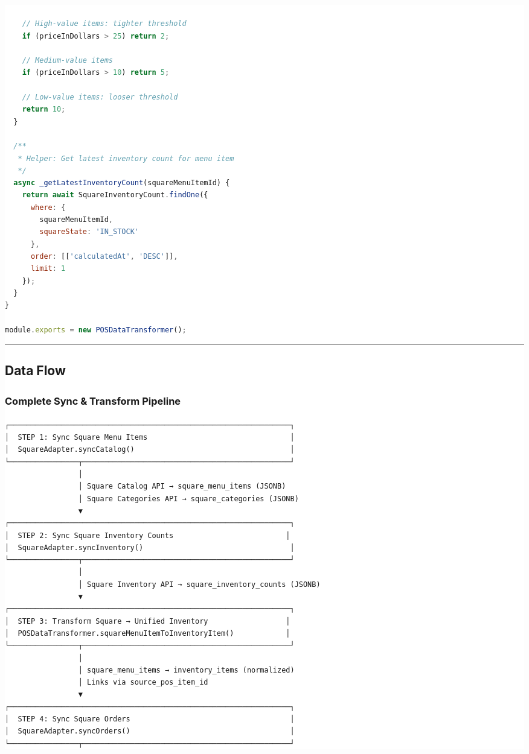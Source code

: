 ```javascript
    
    // High-value items: tighter threshold
    if (priceInDollars > 25) return 2;
    
    // Medium-value items
    if (priceInDollars > 10) return 5;
    
    // Low-value items: looser threshold
    return 10;
  }
  
  /**
   * Helper: Get latest inventory count for menu item
   */
  async _getLatestInventoryCount(squareMenuItemId) {
    return await SquareInventoryCount.findOne({
      where: {
        squareMenuItemId,
        squareState: 'IN_STOCK'
      },
      order: [['calculatedAt', 'DESC']],
      limit: 1
    });
  }
}

module.exports = new POSDataTransformer();
```

---

## Data Flow

### Complete Sync & Transform Pipeline

```
┌─────────────────────────────────────────────────────────────────┐
│  STEP 1: Sync Square Menu Items                                 │
│  SquareAdapter.syncCatalog()                                    │
└────────────────┬────────────────────────────────────────────────┘
                 │
                 │ Square Catalog API → square_menu_items (JSONB)
                 │ Square Categories API → square_categories (JSONB)
                 ▼
┌─────────────────────────────────────────────────────────────────┐
│  STEP 2: Sync Square Inventory Counts                          │
│  SquareAdapter.syncInventory()                                  │
└────────────────┬────────────────────────────────────────────────┘
                 │
                 │ Square Inventory API → square_inventory_counts (JSONB)
                 ▼
┌─────────────────────────────────────────────────────────────────┐
│  STEP 3: Transform Square → Unified Inventory                  │
│  POSDataTransformer.squareMenuItemToInventoryItem()            │
└────────────────┬────────────────────────────────────────────────┘
                 │
                 │ square_menu_items → inventory_items (normalized)
                 │ Links via source_pos_item_id
                 ▼
┌─────────────────────────────────────────────────────────────────┐
│  STEP 4: Sync Square Orders                                     │
│  SquareAdapter.syncOrders()                                     │
└────────────────┬────────────────────────────────────────────────┘
```
